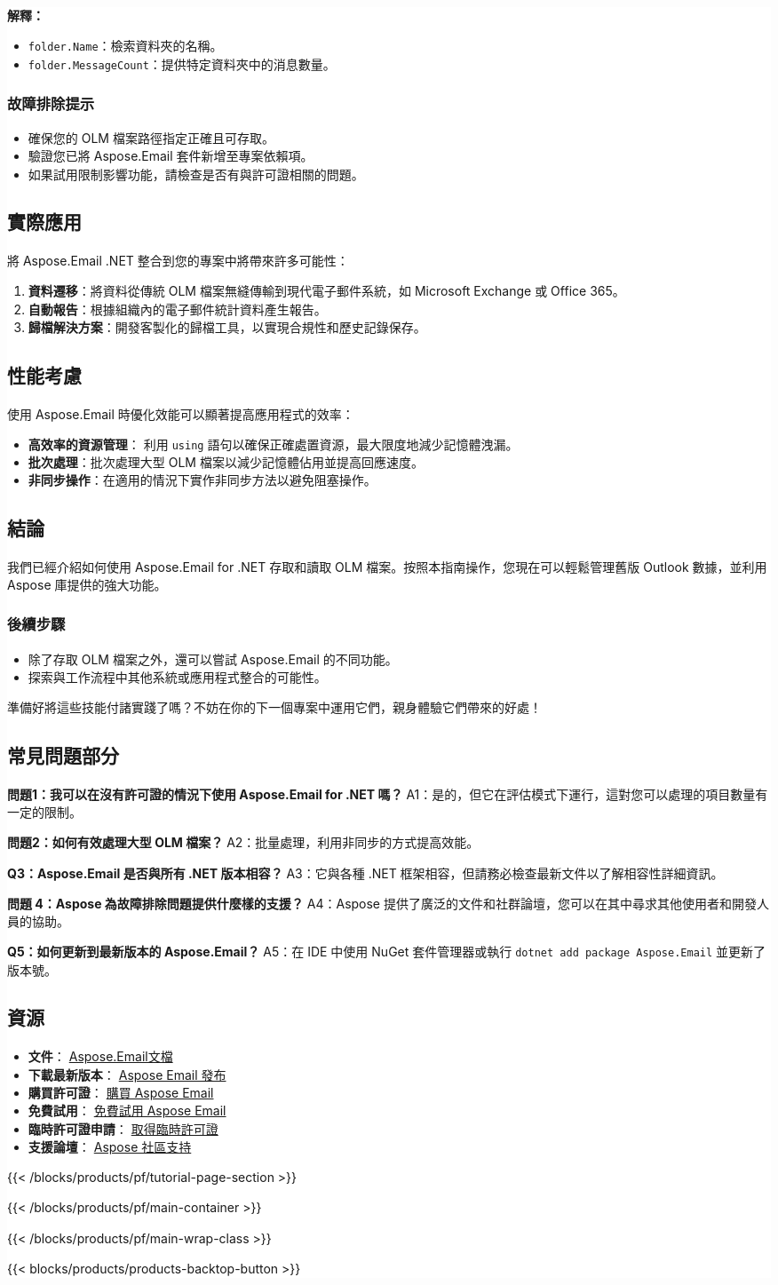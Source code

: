 **解釋：**
- `folder.Name`：檢索資料夾的名稱。
- `folder.MessageCount`：提供特定資料夾中的消息數量。

### 故障排除提示
- 確保您的 OLM 檔案路徑指定正確且可存取。
- 驗證您已將 Aspose.Email 套件新增至專案依賴項。
- 如果試用限制影響功能，請檢查是否有與許可證相關的問題。

## 實際應用
將 Aspose.Email .NET 整合到您的專案中將帶來許多可能性：
1. **資料遷移**：將資料從傳統 OLM 檔案無縫傳輸到現代電子郵件系統，如 Microsoft Exchange 或 Office 365。
2. **自動報告**：根據組織內的電子郵件統計資料產生報告。
3. **歸檔解決方案**：開發客製化的歸檔工具，以實現合規性和歷史記錄保存。

## 性能考慮
使用 Aspose.Email 時優化效能可以顯著提高應用程式的效率：
- **高效率的資源管理**： 利用 `using` 語句以確保正確處置資源，最大限度地減少記憶體洩漏。
- **批次處理**：批次處理大型 OLM 檔案以減少記憶體佔用並提高回應速度。
- **非同步操作**：在適用的情況下實作非同步方法以避免阻塞操作。

## 結論
我們已經介紹如何使用 Aspose.Email for .NET 存取和讀取 OLM 檔案。按照本指南操作，您現在可以輕鬆管理舊版 Outlook 數據，並利用 Aspose 庫提供的強大功能。

### 後續步驟
- 除了存取 OLM 檔案之外，還可以嘗試 Aspose.Email 的不同功能。
- 探索與工作流程中其他系統或應用程式整合的可能性。

準備好將這些技能付諸實踐了嗎？不妨在你的下一個專案中運用它們，親身體驗它們帶來的好處！

## 常見問題部分
**問題1：我可以在沒有許可證的情況下使用 Aspose.Email for .NET 嗎？**
A1：是的，但它在評估模式下運行，這對您可以處理的項目數量有一定的限制。

**問題2：如何有效處理大型 OLM 檔案？**
A2：批量處理，利用非同步的方式提高效能。

**Q3：Aspose.Email 是否與所有 .NET 版本相容？**
A3：它與各種 .NET 框架相容，但請務必檢查最新文件以了解相容性詳細資訊。

**問題 4：Aspose 為故障排除問題提供什麼樣的支援？**
A4：Aspose 提供了廣泛的文件和社群論壇，您可以在其中尋求其他使用者和開發人員的協助。

**Q5：如何更新到最新版本的 Aspose.Email？**
A5：在 IDE 中使用 NuGet 套件管理器或執行 `dotnet add package Aspose.Email` 並更新了版本號。

## 資源
- **文件**： [Aspose.Email文檔](https://reference.aspose.com/email/net/)
- **下載最新版本**： [Aspose Email 發布](https://releases.aspose.com/email/net/)
- **購買許可證**： [購買 Aspose Email](https://purchase.aspose.com/buy)
- **免費試用**： [免費試用 Aspose Email](https://releases.aspose.com/email/net/)
- **臨時許可證申請**： [取得臨時許可證](https://purchase.aspose.com/temporary-license/)
- **支援論壇**： [Aspose 社區支持](https://forum.aspose.com/c/email/10)

{{< /blocks/products/pf/tutorial-page-section >}}

{{< /blocks/products/pf/main-container >}}

{{< /blocks/products/pf/main-wrap-class >}}

{{< blocks/products/products-backtop-button >}}